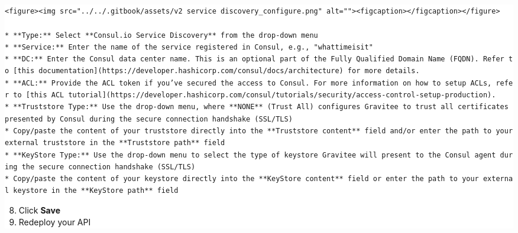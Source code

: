     <figure><img src="../../.gitbook/assets/v2 service discovery_configure.png" alt=""><figcaption></figcaption></figure>

    * **Type:** Select **Consul.io Service Discovery** from the drop-down menu
    * **Service:** Enter the name of the service registered in Consul, e.g., "whattimeisit"
    * **DC:** Enter the Consul data center name. This is an optional part of the Fully Qualified Domain Name (FQDN). Refer to [this documentation](https://developer.hashicorp.com/consul/docs/architecture) for more details.
    * **ACL:** Provide the ACL token if you’ve secured the access to Consul. For more information on how to setup ACLs, refer to [this ACL tutorial](https://developer.hashicorp.com/consul/tutorials/security/access-control-setup-production).
    * **Truststore Type:** Use the drop-down menu, where **NONE** (Trust All) configures Gravitee to trust all certificates presented by Consul during the secure connection handshake (SSL/TLS)
    * Copy/paste the content of your truststore directly into the **Truststore content** field and/or enter the path to your external truststore in the **Truststore path** field
    * **KeyStore Type:** Use the drop-down menu to select the type of keystore Gravitee will present to the Consul agent during the secure connection handshake (SSL/TLS)
    * Copy/paste the content of your keystore directly into the **KeyStore content** field or enter the path to your external keystore in the **KeyStore path** field
8. Click **Save**
9. Redeploy your API
